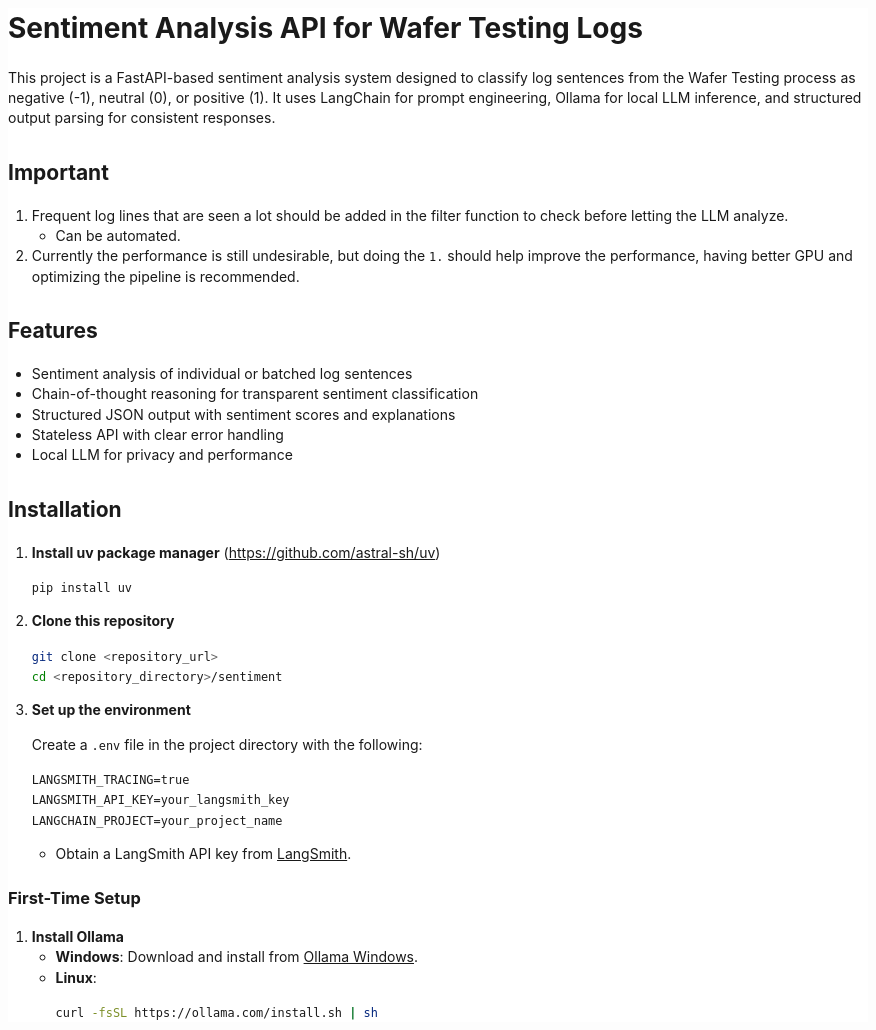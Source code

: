 # Sentiment Analysis API for Wafer Testing Logs

This project is a FastAPI-based sentiment analysis system designed to classify log sentences from the Wafer Testing process as negative (-1), neutral (0), or positive (1). It uses LangChain for prompt engineering, Ollama for local LLM inference, and structured output parsing for consistent responses.

## **Important**
1. Frequent log lines that are seen a lot should be added in the filter function to check before letting the LLM analyze.
    - Can be automated.
2. Currently the performance is still undesirable, but doing the `1.` should help improve the performance, having better GPU and optimizing the pipeline is recommended.

## Features

- Sentiment analysis of individual or batched log sentences
- Chain-of-thought reasoning for transparent sentiment classification
- Structured JSON output with sentiment scores and explanations
- Stateless API with clear error handling
- Local LLM for privacy and performance

## Installation

1. **Install uv package manager** (https://github.com/astral-sh/uv)
   ```bash
   pip install uv
   ```

2. **Clone this repository**
   ```bash
   git clone <repository_url>
   cd <repository_directory>/sentiment
   ```

3. **Set up the environment**

   Create a `.env` file in the project directory with the following:
   ```plaintext
   LANGSMITH_TRACING=true
   LANGSMITH_API_KEY=your_langsmith_key
   LANGCHAIN_PROJECT=your_project_name
   ```
   - Obtain a LangSmith API key from [LangSmith](https://docs.smith.langchain.com/administration/how_to_guides/organization_management/create_account_api_key).

### First-Time Setup

1. **Install Ollama**
   - **Windows**: Download and install from [Ollama Windows](https://ollama.com/download/windows).
   - **Linux**:
     ```bash
     curl -fsSL https://ollama.com/install.sh | sh
     ```
